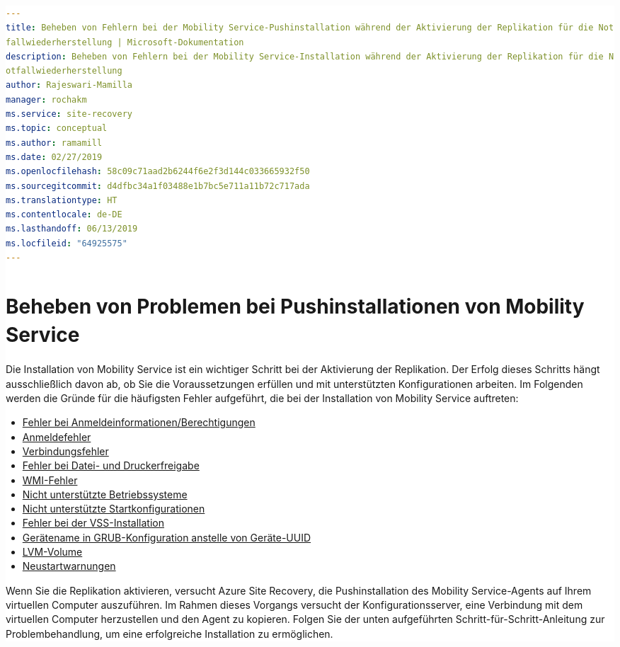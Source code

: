 ```yaml
---
title: Beheben von Fehlern bei der Mobility Service-Pushinstallation während der Aktivierung der Replikation für die Notfallwiederherstellung | Microsoft-Dokumentation
description: Beheben von Fehlern bei der Mobility Service-Installation während der Aktivierung der Replikation für die Notfallwiederherstellung
author: Rajeswari-Mamilla
manager: rochakm
ms.service: site-recovery
ms.topic: conceptual
ms.author: ramamill
ms.date: 02/27/2019
ms.openlocfilehash: 58c09c71aad2b6244f6e2f3d144c033665932f50
ms.sourcegitcommit: d4dfbc34a1f03488e1b7bc5e711a11b72c717ada
ms.translationtype: HT
ms.contentlocale: de-DE
ms.lasthandoff: 06/13/2019
ms.locfileid: "64925575"
---
```

# <a name="troubleshoot-mobility-service-push-installation-issues"></a>Beheben von Problemen bei Pushinstallationen von Mobility Service

Die Installation von Mobility Service ist ein wichtiger Schritt bei der Aktivierung der Replikation. Der Erfolg dieses Schritts hängt ausschließlich davon ab, ob Sie die Voraussetzungen erfüllen und mit unterstützten Konfigurationen arbeiten. Im Folgenden werden die Gründe für die häufigsten Fehler aufgeführt, die bei der Installation von Mobility Service auftreten:

* [Fehler bei Anmeldeinformationen/Berechtigungen](#credentials-check-errorid-95107--95108)
* [Anmeldefehler](#login-failures-errorid-95519-95520-95521-95522)
* [Verbindungsfehler](#connectivity-failure-errorid-95117--97118)
* [Fehler bei Datei- und Druckerfreigabe](#file-and-printer-sharing-services-check-errorid-95105--95106)
* [WMI-Fehler](#windows-management-instrumentation-wmi-configuration-check-error-code-95103)
* [Nicht unterstützte Betriebssysteme](#unsupported-operating-systems)
* [Nicht unterstützte Startkonfigurationen](#unsupported-boot-disk-configurations-errorid-95309-95310-95311)
* [Fehler bei der VSS-Installation](#vss-installation-failures)
* [Gerätename in GRUB-Konfiguration anstelle von Geräte-UUID](#enable-protection-failed-as-device-name-mentioned-in-the-grub-configuration-instead-of-uuid-errorid-95320)
* [LVM-Volume](#lvm-support-from-920-version)
* [Neustartwarnungen](#install-mobility-service-completed-with-warning-to-reboot-errorid-95265--95266)

Wenn Sie die Replikation aktivieren, versucht Azure Site Recovery, die Pushinstallation des Mobility Service-Agents auf Ihrem virtuellen Computer auszuführen. Im Rahmen dieses Vorgangs versucht der Konfigurationsserver, eine Verbindung mit dem virtuellen Computer herzustellen und den Agent zu kopieren. Folgen Sie der unten aufgeführten Schritt-für-Schritt-Anleitung zur Problembehandlung, um eine erfolgreiche Installation zu ermöglichen.
